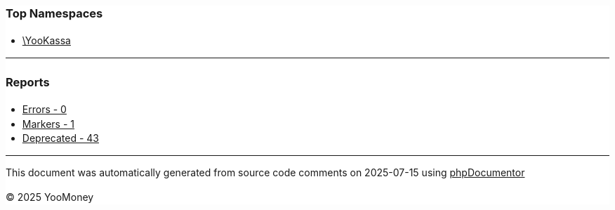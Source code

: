 ### Top Namespaces

* [\YooKassa](../namespaces/yookassa.md)

---

### Reports
* [Errors - 0](../reports/errors.md)
* [Markers - 1](../reports/markers.md)
* [Deprecated - 43](../reports/deprecated.md)

---

This document was automatically generated from source code comments on 2025-07-15 using [phpDocumentor](http://www.phpdoc.org/)

&copy; 2025 YooMoney